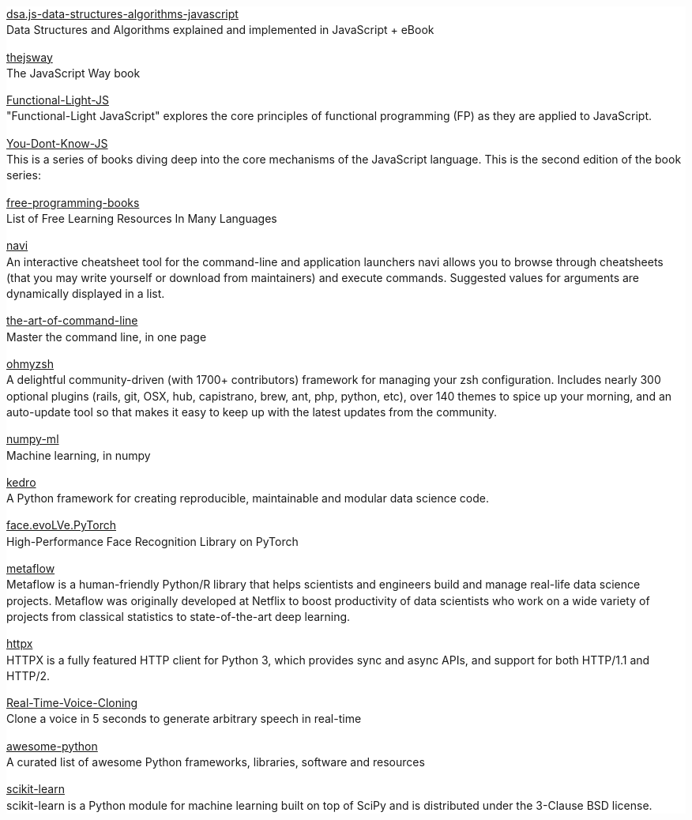 [dsa.js-data-structures-algorithms-javascript](https://github.com/amejiarosario/dsa.js-data-structures-algorithms-javascript)  
Data Structures and Algorithms explained and implemented in JavaScript + eBook

[thejsway](https://github.com/thejsway/thejsway)  
The JavaScript Way book

[Functional-Light-JS](https://github.com/getify/Functional-Light-JS)  
"Functional-Light JavaScript" explores the core principles of functional programming (FP) as they are applied to JavaScript.

[You-Dont-Know-JS](https://github.com/getify/You-Dont-Know-JS)  
This is a series of books diving deep into the core mechanisms of the JavaScript language. This is the second edition of the book series:

[free-programming-books](https://github.com/EbookFoundation/free-programming-books)  
List of Free Learning Resources In Many Languages

[navi](https://github.com/denisidoro/navi)  
An interactive cheatsheet tool for the command-line and application launchers navi allows you to browse through cheatsheets (that you may write yourself or download from maintainers) and execute commands. Suggested values for arguments are dynamically displayed in a list.

[the-art-of-command-line](https://github.com/jlevy/the-art-of-command-line)  
Master the command line, in one page

[ohmyzsh](https://github.com/ohmyzsh/ohmyzsh)  
A delightful community-driven (with 1700+ contributors) framework for managing your zsh configuration. Includes nearly 300 optional plugins (rails, git, OSX, hub, capistrano, brew, ant, php, python, etc), over 140 themes to spice up your morning, and an auto-update tool so that makes it easy to keep up with the latest updates from the community.

[numpy-ml](https://github.com/ddbourgin/numpy-ml)  
Machine learning, in numpy

[kedro](https://github.com/quantumblacklabs/kedro)  
A Python framework for creating reproducible, maintainable and modular data science code.

[face.evoLVe.PyTorch](https://github.com/ZhaoJ9014/face.evoLVe.PyTorch)  
High-Performance Face Recognition Library on PyTorch

[metaflow](https://github.com/Netflix/metaflow)  
Metaflow is a human-friendly Python/R library that helps scientists and engineers build and manage real-life data science projects. Metaflow was originally developed at Netflix to boost productivity of data scientists who work on a wide variety of projects from classical statistics to state-of-the-art deep learning.

[httpx](https://github.com/encode/httpx)  
HTTPX is a fully featured HTTP client for Python 3, which provides sync and async APIs, and support for both HTTP/1.1 and HTTP/2.

[Real-Time-Voice-Cloning](https://github.com/CorentinJ/Real-Time-Voice-Cloning)  
Clone a voice in 5 seconds to generate arbitrary speech in real-time

[awesome-python](https://github.com/vinta/awesome-python)  
A curated list of awesome Python frameworks, libraries, software and resources

[scikit-learn](https://github.com/scikit-learn/scikit-learn)  
scikit-learn is a Python module for machine learning built on top of SciPy and is distributed under the 3-Clause BSD license.
